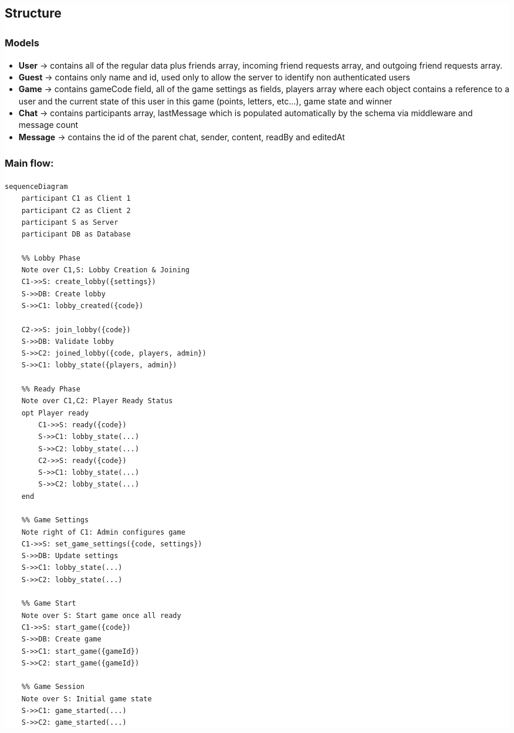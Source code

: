 ## Structure

### Models
- **User** -> contains all of the regular data plus friends array, incoming friend requests array, and outgoing friend requests array.
- **Guest** -> contains only name and id, used only to allow the server to identify non authenticated users
- **Game** -> contains gameCode field, all of the game settings as fields, players array where each object contains a reference to a user and the current state of this user in this game (points, letters, etc...), game state and winner
- **Chat** -> contains participants array, lastMessage which is populated automatically by the schema via middleware and message count
- **Message** -> contains the id of the parent chat, sender, content, readBy and editedAt

### Main flow:
```mermaid
sequenceDiagram
    participant C1 as Client 1
    participant C2 as Client 2
    participant S as Server
    participant DB as Database

    %% Lobby Phase
    Note over C1,S: Lobby Creation & Joining
    C1->>S: create_lobby({settings})
    S->>DB: Create lobby
    S->>C1: lobby_created({code})

    C2->>S: join_lobby({code})
    S->>DB: Validate lobby
    S->>C2: joined_lobby({code, players, admin})
    S->>C1: lobby_state({players, admin})

    %% Ready Phase
    Note over C1,C2: Player Ready Status
    opt Player ready
        C1->>S: ready({code})
        S->>C1: lobby_state(...)
        S->>C2: lobby_state(...)
        C2->>S: ready({code})
        S->>C1: lobby_state(...)
        S->>C2: lobby_state(...)
    end

    %% Game Settings
    Note right of C1: Admin configures game
    C1->>S: set_game_settings({code, settings})
    S->>DB: Update settings
    S->>C1: lobby_state(...)
    S->>C2: lobby_state(...)

    %% Game Start
    Note over S: Start game once all ready
    C1->>S: start_game({code})
    S->>DB: Create game
    S->>C1: start_game({gameId})
    S->>C2: start_game({gameId})

    %% Game Session
    Note over S: Initial game state
    S->>C1: game_started(...)
    S->>C2: game_started(...)
```